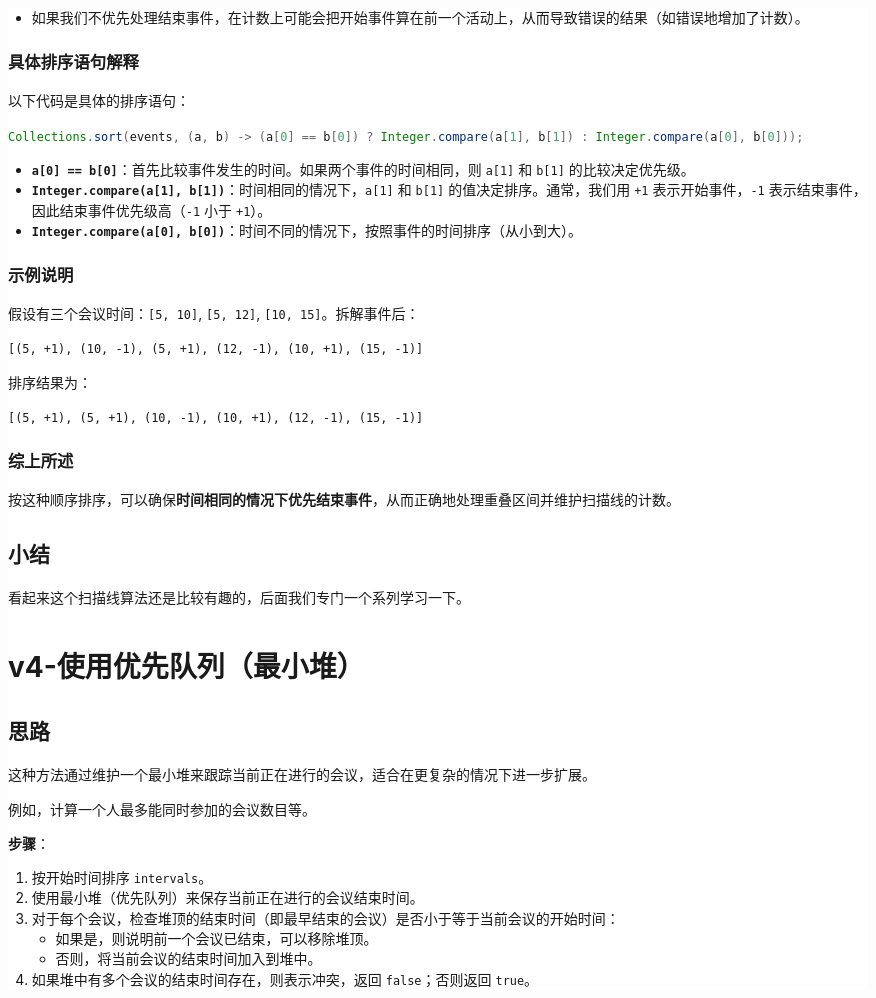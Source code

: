 - 如果我们不优先处理结束事件，在计数上可能会把开始事件算在前一个活动上，从而导致错误的结果（如错误地增加了计数）。

### 具体排序语句解释

以下代码是具体的排序语句：

```java
Collections.sort(events, (a, b) -> (a[0] == b[0]) ? Integer.compare(a[1], b[1]) : Integer.compare(a[0], b[0]));
```

- **`a[0] == b[0]`**：首先比较事件发生的时间。如果两个事件的时间相同，则 `a[1]` 和 `b[1]` 的比较决定优先级。
- **`Integer.compare(a[1], b[1])`**：时间相同的情况下，`a[1]` 和 `b[1]` 的值决定排序。通常，我们用 `+1` 表示开始事件，`-1` 表示结束事件，因此结束事件优先级高（`-1` 小于 `+1`）。
- **`Integer.compare(a[0], b[0])`**：时间不同的情况下，按照事件的时间排序（从小到大）。

### 示例说明

假设有三个会议时间：`[5, 10]`, `[5, 12]`, `[10, 15]`。拆解事件后：

```
[(5, +1), (10, -1), (5, +1), (12, -1), (10, +1), (15, -1)]
```

排序结果为：

```
[(5, +1), (5, +1), (10, -1), (10, +1), (12, -1), (15, -1)]
```

### 综上所述

按这种顺序排序，可以确保**时间相同的情况下优先结束事件**，从而正确地处理重叠区间并维护扫描线的计数。

## 小结

看起来这个扫描线算法还是比较有趣的，后面我们专门一个系列学习一下。

# v4-使用优先队列（最小堆）

## 思路

这种方法通过维护一个最小堆来跟踪当前正在进行的会议，适合在更复杂的情况下进一步扩展。

例如，计算一个人最多能同时参加的会议数目等。

**步骤**：

1. 按开始时间排序 `intervals`。
2. 使用最小堆（优先队列）来保存当前正在进行的会议结束时间。
3. 对于每个会议，检查堆顶的结束时间（即最早结束的会议）是否小于等于当前会议的开始时间：
   - 如果是，则说明前一个会议已结束，可以移除堆顶。
   - 否则，将当前会议的结束时间加入到堆中。
4. 如果堆中有多个会议的结束时间存在，则表示冲突，返回 `false`；否则返回 `true`。
